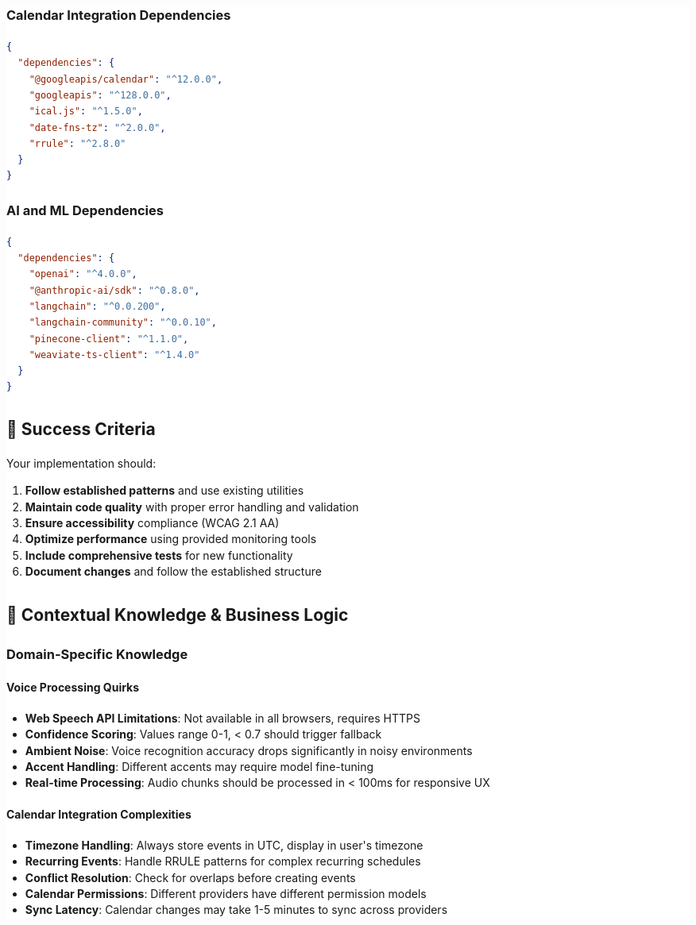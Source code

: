 ### Calendar Integration Dependencies
```json
{
  "dependencies": {
    "@googleapis/calendar": "^12.0.0",
    "googleapis": "^128.0.0",
    "ical.js": "^1.5.0",
    "date-fns-tz": "^2.0.0",
    "rrule": "^2.8.0"
  }
}
```

### AI and ML Dependencies
```json
{
  "dependencies": {
    "openai": "^4.0.0",
    "@anthropic-ai/sdk": "^0.8.0",
    "langchain": "^0.0.200",
    "langchain-community": "^0.0.10",
    "pinecone-client": "^1.1.0",
    "weaviate-ts-client": "^1.4.0"
  }
}
```

## 🎯 Success Criteria

Your implementation should:

1. **Follow established patterns** and use existing utilities
2. **Maintain code quality** with proper error handling and validation
3. **Ensure accessibility** compliance (WCAG 2.1 AA)
4. **Optimize performance** using provided monitoring tools
5. **Include comprehensive tests** for new functionality
6. **Document changes** and follow the established structure

## 🧠 Contextual Knowledge & Business Logic

### Domain-Specific Knowledge

#### Voice Processing Quirks
- **Web Speech API Limitations**: Not available in all browsers, requires HTTPS
- **Confidence Scoring**: Values range 0-1, < 0.7 should trigger fallback
- **Ambient Noise**: Voice recognition accuracy drops significantly in noisy environments
- **Accent Handling**: Different accents may require model fine-tuning
- **Real-time Processing**: Audio chunks should be processed in < 100ms for responsive UX

#### Calendar Integration Complexities
- **Timezone Handling**: Always store events in UTC, display in user's timezone
- **Recurring Events**: Handle RRULE patterns for complex recurring schedules
- **Conflict Resolution**: Check for overlaps before creating events
- **Calendar Permissions**: Different providers have different permission models
- **Sync Latency**: Calendar changes may take 1-5 minutes to sync across providers
